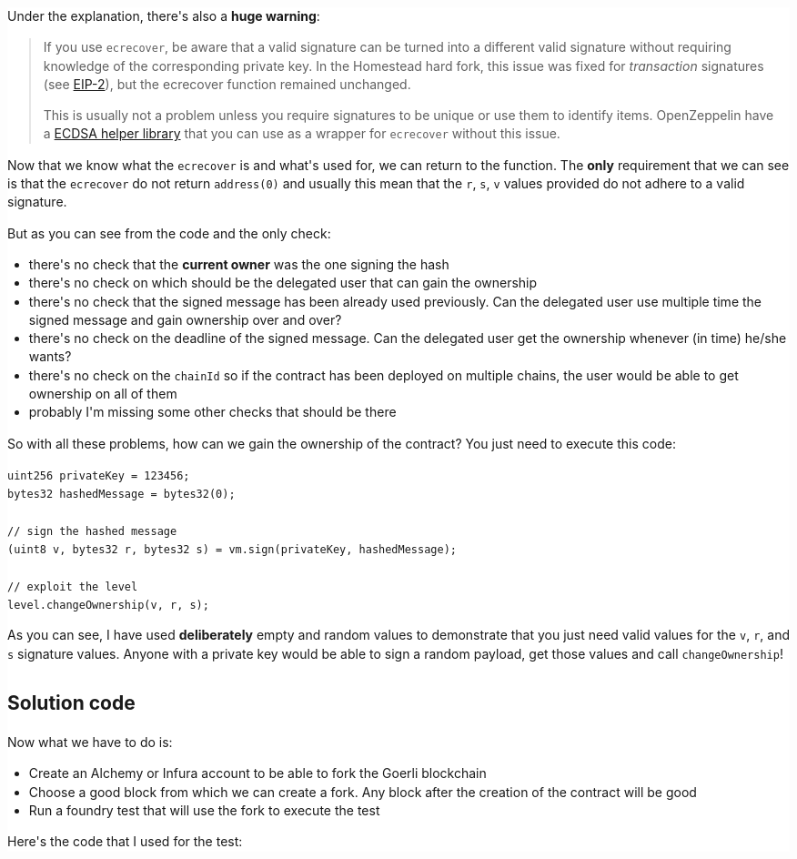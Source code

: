 Under the explanation, there's also a **huge warning**:

> If you use `ecrecover`, be aware that a valid signature can be turned into a different valid signature without requiring knowledge of the corresponding private key. In the Homestead hard fork, this issue was fixed for _transaction_ signatures (see [EIP-2](https://eips.ethereum.org/EIPS/eip-2#specification)), but the ecrecover function remained unchanged.
>
> This is usually not a problem unless you require signatures to be unique or use them to identify items. OpenZeppelin have a [ECDSA helper library](https://docs.openzeppelin.com/contracts/2.x/api/cryptography#ECDSA) that you can use as a wrapper for `ecrecover` without this issue.

Now that we know what the `ecrecover` is and what's used for, we can return to the function. The **only** requirement that we can see is that the `ecrecover` do not return `address(0)` and usually this mean that the `r`, `s`, `v` values provided do not adhere to a valid signature.

But as you can see from the code and the only check:

- there's no check that the **current owner** was the one signing the hash
- there's no check on which should be the delegated user that can gain the ownership
- there's no check that the signed message has been already used previously. Can the delegated user use multiple time the signed message and gain ownership over and over?
- there's no check on the deadline of the signed message. Can the delegated user get the ownership whenever (in time) he/she wants?
- there's no check on the `chainId` so if the contract has been deployed on multiple chains, the user would be able to get ownership on all of them
- probably I'm missing some other checks that should be there

So with all these problems, how can we gain the ownership of the contract? You just need to execute this code:

```solidity
uint256 privateKey = 123456;
bytes32 hashedMessage = bytes32(0);

// sign the hashed message
(uint8 v, bytes32 r, bytes32 s) = vm.sign(privateKey, hashedMessage);

// exploit the level
level.changeOwnership(v, r, s);
```

As you can see, I have used **deliberately** empty and random values to demonstrate that you just need valid values for the `v`, `r`, and `s` signature values. Anyone with a private key would be able to sign a random payload, get those values and call `changeOwnership`!

## Solution code

Now what we have to do is:

- Create an Alchemy or Infura account to be able to fork the Goerli blockchain
- Choose a good block from which we can create a fork. Any block after the creation of the contract will be good
- Run a foundry test that will use the fork to execute the test

Here's the code that I used for the test:
